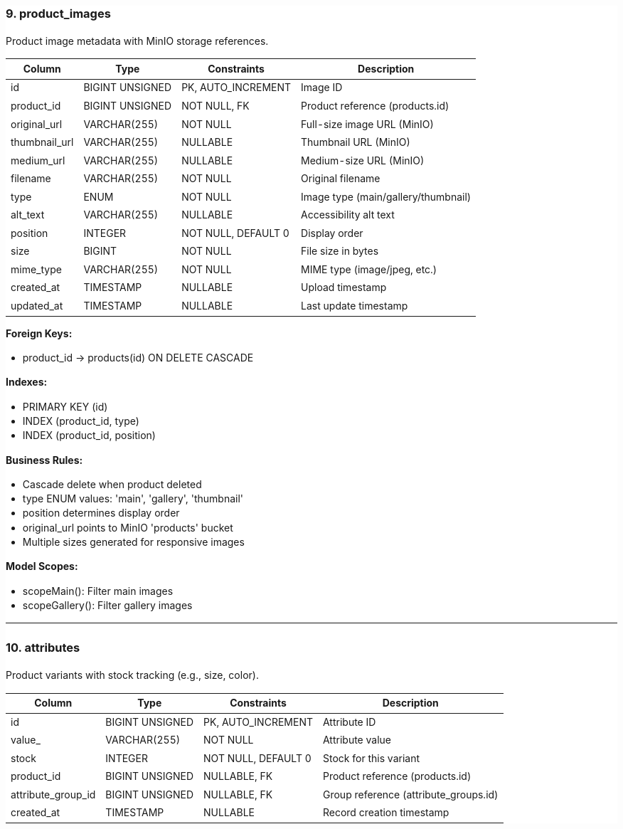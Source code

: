 
### 9. product_images
Product image metadata with MinIO storage references.

| Column | Type | Constraints | Description |
|--------|------|-------------|-------------|
| id | BIGINT UNSIGNED | PK, AUTO_INCREMENT | Image ID |
| product_id | BIGINT UNSIGNED | NOT NULL, FK | Product reference (products.id) |
| original_url | VARCHAR(255) | NOT NULL | Full-size image URL (MinIO) |
| thumbnail_url | VARCHAR(255) | NULLABLE | Thumbnail URL (MinIO) |
| medium_url | VARCHAR(255) | NULLABLE | Medium-size URL (MinIO) |
| filename | VARCHAR(255) | NOT NULL | Original filename |
| type | ENUM | NOT NULL | Image type (main/gallery/thumbnail) |
| alt_text | VARCHAR(255) | NULLABLE | Accessibility alt text |
| position | INTEGER | NOT NULL, DEFAULT 0 | Display order |
| size | BIGINT | NOT NULL | File size in bytes |
| mime_type | VARCHAR(255) | NOT NULL | MIME type (image/jpeg, etc.) |
| created_at | TIMESTAMP | NULLABLE | Upload timestamp |
| updated_at | TIMESTAMP | NULLABLE | Last update timestamp |

**Foreign Keys:**
- product_id → products(id) ON DELETE CASCADE

**Indexes:**
- PRIMARY KEY (id)
- INDEX (product_id, type)
- INDEX (product_id, position)

**Business Rules:**
- Cascade delete when product deleted
- type ENUM values: 'main', 'gallery', 'thumbnail'
- position determines display order
- original_url points to MinIO 'products' bucket
- Multiple sizes generated for responsive images

**Model Scopes:**
- scopeMain(): Filter main images
- scopeGallery(): Filter gallery images

---

### 10. attributes
Product variants with stock tracking (e.g., size, color).

| Column | Type | Constraints | Description |
|--------|------|-------------|-------------|
| id | BIGINT UNSIGNED | PK, AUTO_INCREMENT | Attribute ID |
| value_ | VARCHAR(255) | NOT NULL | Attribute value |
| stock | INTEGER | NOT NULL, DEFAULT 0 | Stock for this variant |
| product_id | BIGINT UNSIGNED | NULLABLE, FK | Product reference (products.id) |
| attribute_group_id | BIGINT UNSIGNED | NULLABLE, FK | Group reference (attribute_groups.id) |
| created_at | TIMESTAMP | NULLABLE | Record creation timestamp |